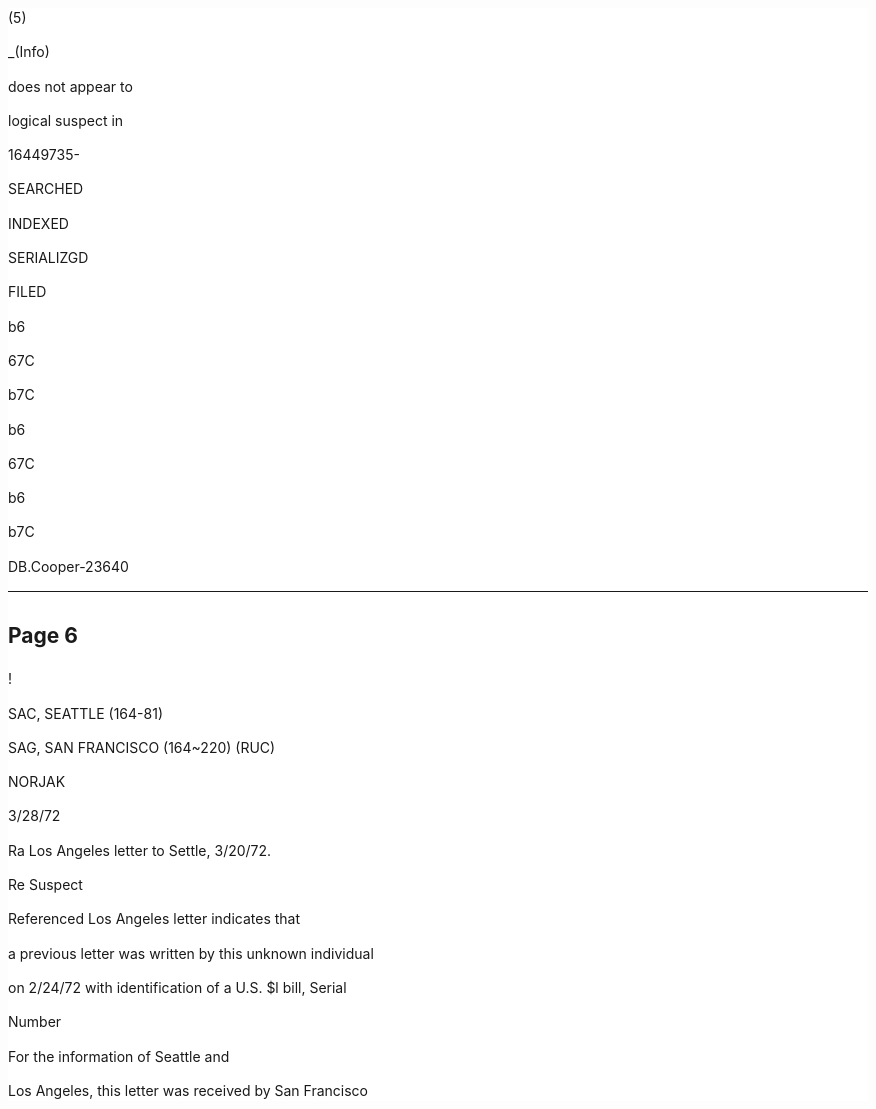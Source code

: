 (5)

_(Info)

does not appear to

logical suspect in

16449735-

SEARCHED

INDEXED

SERIALIZGD

FILED

b6

67C

b7C

b6

67C

b6

b7C

DB.Cooper-23640

---

## Page 6

!

SAC, SEATTLE (164-81)

SAG, SAN FRANCISCO (164~220) (RUC)

NORJAK

3/28/72

Ra Los Angeles letter to Settle, 3/20/72.

Re Suspect

Referenced Los Angeles letter indicates that

a previous letter was written by this unknown individual

on 2/24/72 with identification of a U.S. $l bill, Serial

Number

For the information of Seattle and

Los Angeles, this letter was received by San Francisco
